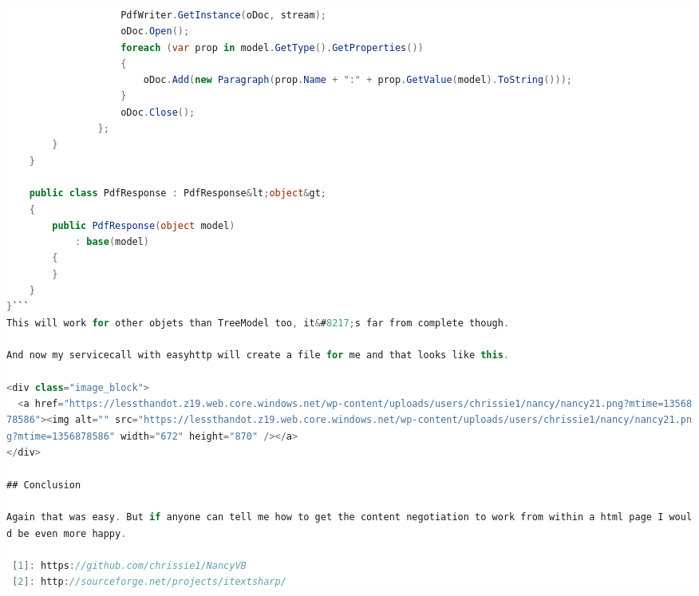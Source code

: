 ```csharp
                    PdfWriter.GetInstance(oDoc, stream);
                    oDoc.Open();
                    foreach (var prop in model.GetType().GetProperties())
                    {
                        oDoc.Add(new Paragraph(prop.Name + ":" + prop.GetValue(model).ToString()));    
                    }
                    oDoc.Close();
                };
        }
    }

    public class PdfResponse : PdfResponse&lt;object&gt;
    {
        public PdfResponse(object model)
            : base(model)
        {
        }
    }
}```
This will work for other objets than TreeModel too, it&#8217;s far from complete though.

And now my servicecall with easyhttp will create a file for me and that looks like this.

<div class="image_block">
  <a href="https://lessthandot.z19.web.core.windows.net/wp-content/uploads/users/chrissie1/nancy/nancy21.png?mtime=1356878586"><img alt="" src="https://lessthandot.z19.web.core.windows.net/wp-content/uploads/users/chrissie1/nancy/nancy21.png?mtime=1356878586" width="672" height="870" /></a>
</div>

## Conclusion

Again that was easy. But if anyone can tell me how to get the content negotiation to work from within a html page I would be even more happy.

 [1]: https://github.com/chrissie1/NancyVB
 [2]: http://sourceforge.net/projects/itextsharp/
